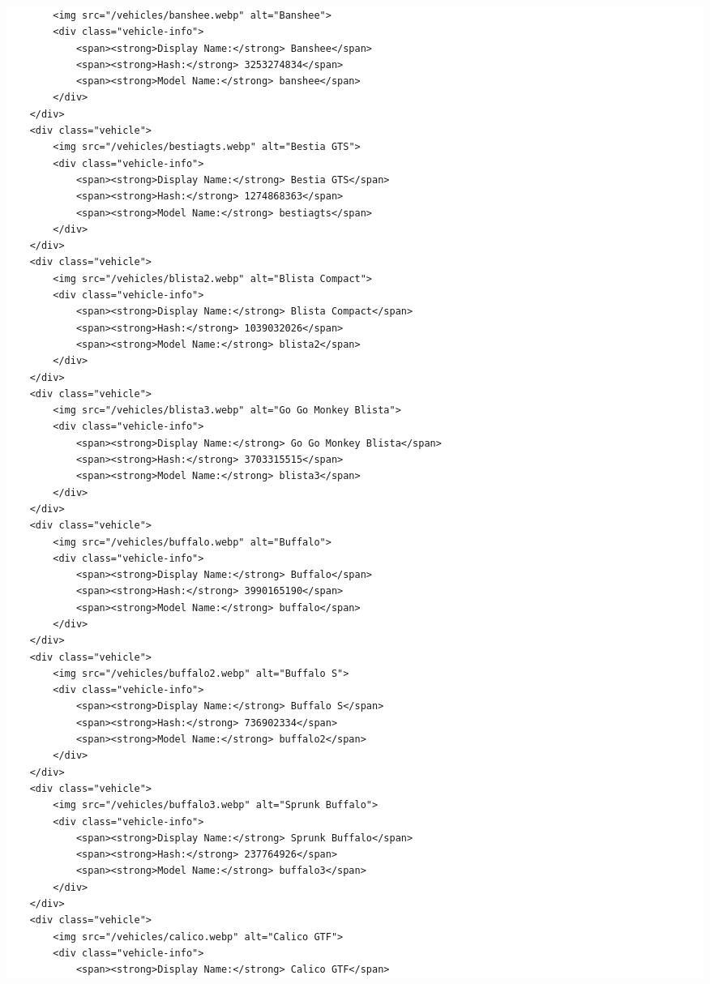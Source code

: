             <img src="/vehicles/banshee.webp" alt="Banshee">
            <div class="vehicle-info">
                <span><strong>Display Name:</strong> Banshee</span>
                <span><strong>Hash:</strong> 3253274834</span>
                <span><strong>Model Name:</strong> banshee</span>
            </div>
        </div>
        <div class="vehicle">
            <img src="/vehicles/bestiagts.webp" alt="Bestia GTS">
            <div class="vehicle-info">
                <span><strong>Display Name:</strong> Bestia GTS</span>
                <span><strong>Hash:</strong> 1274868363</span>
                <span><strong>Model Name:</strong> bestiagts</span>
            </div>
        </div>
        <div class="vehicle">
            <img src="/vehicles/blista2.webp" alt="Blista Compact">
            <div class="vehicle-info">
                <span><strong>Display Name:</strong> Blista Compact</span>
                <span><strong>Hash:</strong> 1039032026</span>
                <span><strong>Model Name:</strong> blista2</span>
            </div>
        </div>
        <div class="vehicle">
            <img src="/vehicles/blista3.webp" alt="Go Go Monkey Blista">
            <div class="vehicle-info">
                <span><strong>Display Name:</strong> Go Go Monkey Blista</span>
                <span><strong>Hash:</strong> 3703315515</span>
                <span><strong>Model Name:</strong> blista3</span>
            </div>
        </div>
        <div class="vehicle">
            <img src="/vehicles/buffalo.webp" alt="Buffalo">
            <div class="vehicle-info">
                <span><strong>Display Name:</strong> Buffalo</span>
                <span><strong>Hash:</strong> 3990165190</span>
                <span><strong>Model Name:</strong> buffalo</span>
            </div>
        </div>
        <div class="vehicle">
            <img src="/vehicles/buffalo2.webp" alt="Buffalo S">
            <div class="vehicle-info">
                <span><strong>Display Name:</strong> Buffalo S</span>
                <span><strong>Hash:</strong> 736902334</span>
                <span><strong>Model Name:</strong> buffalo2</span>
            </div>
        </div>
        <div class="vehicle">
            <img src="/vehicles/buffalo3.webp" alt="Sprunk Buffalo">
            <div class="vehicle-info">
                <span><strong>Display Name:</strong> Sprunk Buffalo</span>
                <span><strong>Hash:</strong> 237764926</span>
                <span><strong>Model Name:</strong> buffalo3</span>
            </div>
        </div>
        <div class="vehicle">
            <img src="/vehicles/calico.webp" alt="Calico GTF">
            <div class="vehicle-info">
                <span><strong>Display Name:</strong> Calico GTF</span>